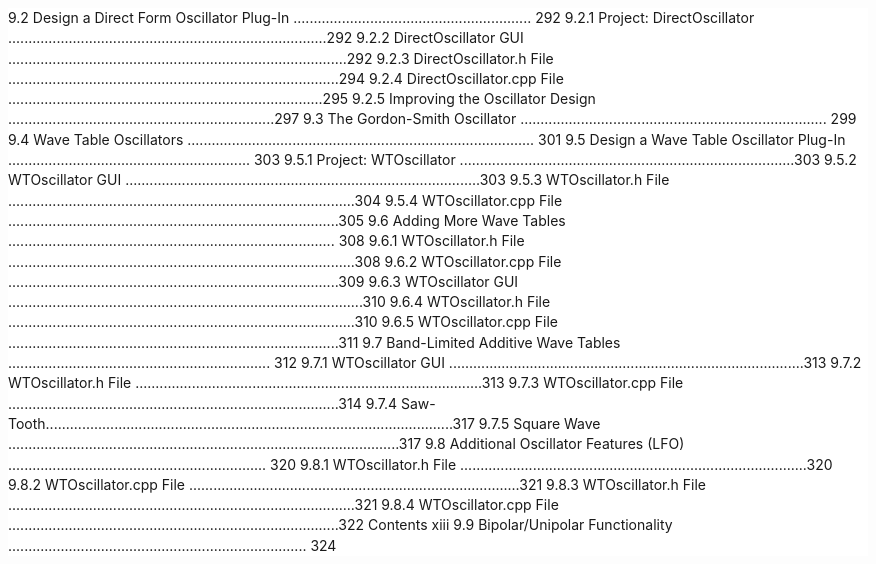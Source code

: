   9.2  Design a Direct Form Oscillator Plug-In ........................................................... 292
9.2.1  Project: DirectOscillator ...............................................................................292
9.2.2  DirectOscillator GUI ....................................................................................292
9.2.3  DirectOscillator.h File ..................................................................................294
9.2.4  DirectOscillator.cpp File ..............................................................................295
9.2.5  Improving the Oscillator Design ..................................................................297
  9.3  The Gordon-Smith Oscillator ............................................................................ 299
  9.4  Wave Table Oscillators ...................................................................................... 301
  9.5  Design a Wave Table Oscillator Plug-In ............................................................ 303
9.5.1  Project: WTOscillator ...................................................................................303
9.5.2  WTOscillator GUI ........................................................................................303
9.5.3  WTOscillator.h File ......................................................................................304
9.5.4  WTOscillator.cpp File ..................................................................................305
  9.6  Adding More Wave Tables ................................................................................. 308
9.6.1  WTOscillator.h File ......................................................................................308
9.6.2  WTOscillator.cpp File ..................................................................................309
9.6.3  WTOscillator GUI ........................................................................................310
9.6.4  WTOscillator.h File ......................................................................................310
9.6.5  WTOscillator.cpp File ..................................................................................311
  9.7  Band-Limited Additive Wave Tables ................................................................. 312
9.7.1  WTOscillator GUI ........................................................................................313
9.7.2  WTOscillator.h File ......................................................................................313
9.7.3  WTOscillator.cpp File ..................................................................................314
9.7.4  Saw-Tooth.....................................................................................................317
9.7.5  Square Wave .................................................................................................317
  9.8  Additional Oscillator Features (LFO) ................................................................ 320
9.8.1  WTOscillator.h File ......................................................................................320
9.8.2  WTOscillator.cpp File ..................................................................................321
9.8.3  WTOscillator.h File ......................................................................................321
9.8.4  WTOscillator.cpp File ..................................................................................322
Contents  xiii
9.9  Bipolar/Unipolar Functionality .......................................................................... 324